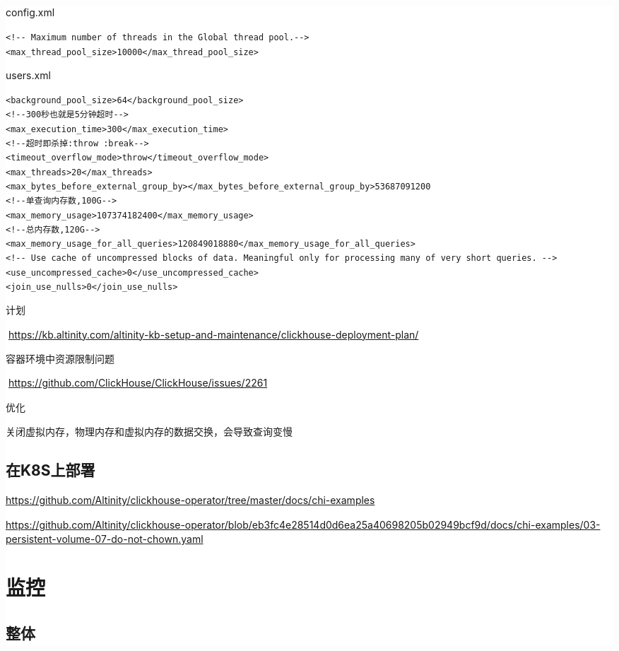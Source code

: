 config.xml

```
<!-- Maximum number of threads in the Global thread pool.-->
<max_thread_pool_size>10000</max_thread_pool_size>
```

users.xml

```
<background_pool_size>64</background_pool_size>
<!--300秒也就是5分钟超时-->
<max_execution_time>300</max_execution_time>
<!--超时即杀掉:throw :break-->
<timeout_overflow_mode>throw</timeout_overflow_mode>
<max_threads>20</max_threads>
<max_bytes_before_external_group_by></max_bytes_before_external_group_by>53687091200
<!--单查询内存数,100G-->
<max_memory_usage>107374182400</max_memory_usage>
<!--总内存数,120G-->         
<max_memory_usage_for_all_queries>120849018880</max_memory_usage_for_all_queries>
<!-- Use cache of uncompressed blocks of data. Meaningful only for processing many of very short queries. -->
<use_uncompressed_cache>0</use_uncompressed_cache>
<join_use_nulls>0</join_use_nulls>
```

计划

​	https://kb.altinity.com/altinity-kb-setup-and-maintenance/clickhouse-deployment-plan/



容器环境中资源限制问题

​	https://github.com/ClickHouse/ClickHouse/issues/2261



优化

关闭虚拟内存，物理内存和虚拟内存的数据交换，会导致查询变慢



## 在K8S上部署

https://github.com/Altinity/clickhouse-operator/tree/master/docs/chi-examples

https://github.com/Altinity/clickhouse-operator/blob/eb3fc4e28514d0d6ea25a40698205b02949bcf9d/docs/chi-examples/03-persistent-volume-07-do-not-chown.yaml



# 监控

## 整体
